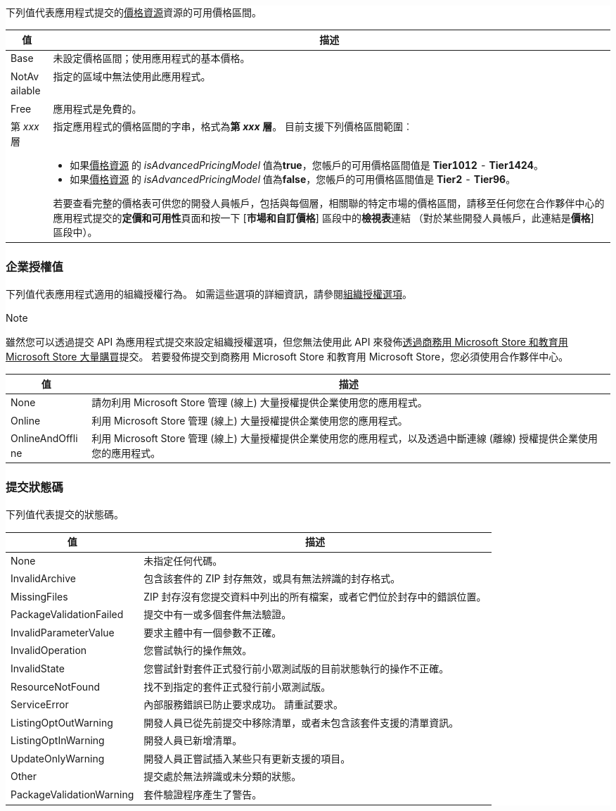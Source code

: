 下列值代表應用程式提交的[價格資源](#pricing-object)資源的可用價格區間。

| 值           | 描述        |
|-----------------|------|
|  Base               |   未設定價格區間；使用應用程式的基本價格。      |     
|  NotAvailable              |   指定的區域中無法使用此應用程式。    |     
|  Free              |   應用程式是免費的。    |    
|  第 *xxx* 層               |   指定應用程式的價格區間的字串，格式為**第 <em>xxx</em> 層**。 目前支援下列價格區間範圍︰<br/><br/><ul><li>如果[價格資源](#pricing-object) 的 *isAdvancedPricingModel* 值為**true**，您帳戶的可用價格區間值是 **Tier1012** - **Tier1424**。</li><li>如果[價格資源](#pricing-object) 的 *isAdvancedPricingModel* 值為**false**，您帳戶的可用價格區間值是 **Tier2** - **Tier96**。</li></ul>若要查看完整的價格表可供您的開發人員帳戶，包括與每個層，相關聯的特定市場的價格區間，請移至任何您在合作夥伴中心的應用程式提交的**定價和可用性**頁面和按一下 [**市場和自訂價格**] 區段中的**檢視表**連結 （對於某些開發人員帳戶，此連結是**價格**] 區段中）。    |


<span id="enterprise-licensing" />

### <a name="enterprise-licensing-values"></a>企業授權值

下列值代表應用程式適用的組織授權行為。 如需這些選項的詳細資訊，請參閱[組織授權選項](https://msdn.microsoft.com/windows/uwp/publish/organizational-licensing)。

> [!NOTE]
> 雖然您可以透過提交 API 為應用程式提交來設定組織授權選項，但您無法使用此 API 來發佈[透過商務用 Microsoft Store 和教育用 Microsoft Store 大量購買](../publish/organizational-licensing.md)提交。 若要發佈提交到商務用 Microsoft Store 和教育用 Microsoft Store，您必須使用合作夥伴中心。


| 值           |  描述      |
|-----------------|---------------|
| None            |     請勿利用 Microsoft Store 管理 (線上) 大量授權提供企業使用您的應用程式。         |     
| Online        |     利用 Microsoft Store 管理 (線上) 大量授權提供企業使用您的應用程式。  |
| OnlineAndOffline | 利用 Microsoft Store 管理 (線上) 大量授權提供企業使用您的應用程式，以及透過中斷連線 (離線) 授權提供企業使用您的應用程式。 |


<span id="submission-status-code" />

### <a name="submission-status-code"></a>提交狀態碼

下列值代表提交的狀態碼。

| 值           |  描述      |
|-----------------|---------------|
| None            |     未指定任何代碼。         |     
| InvalidArchive        |     包含該套件的 ZIP 封存無效，或具有無法辨識的封存格式。  |
| MissingFiles | ZIP 封存沒有您提交資料中列出的所有檔案，或者它們位於封存中的錯誤位置。 |
| PackageValidationFailed | 提交中有一或多個套件無法驗證。 |
| InvalidParameterValue | 要求主體中有一個參數不正確。 |
| InvalidOperation | 您嘗試執行的操作無效。 |
| InvalidState | 您嘗試針對套件正式發行前小眾測試版的目前狀態執行的操作不正確。 |
| ResourceNotFound | 找不到指定的套件正式發行前小眾測試版。 |
| ServiceError | 內部服務錯誤已防止要求成功。 請重試要求。 |
| ListingOptOutWarning | 開發人員已從先前提交中移除清單，或者未包含該套件支援的清單資訊。 |
| ListingOptInWarning  | 開發人員已新增清單。 |
| UpdateOnlyWarning | 開發人員正嘗試插入某些只有更新支援的項目。 |
| Other  | 提交處於無法辨識或未分類的狀態。 |
| PackageValidationWarning | 套件驗證程序產生了警告。 |
